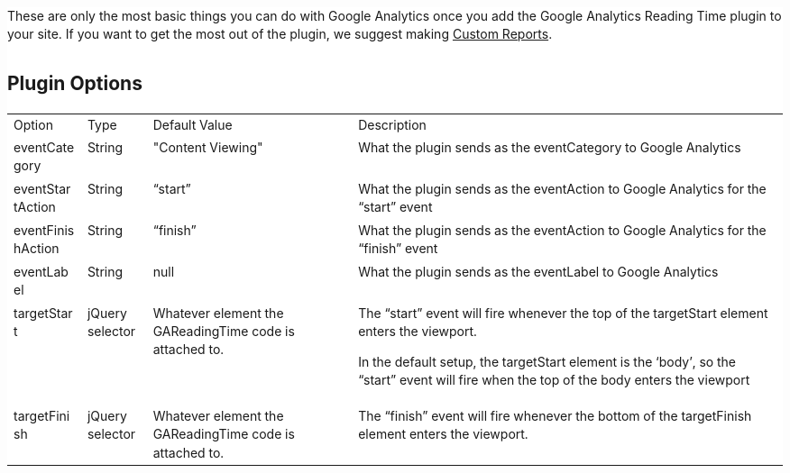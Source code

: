 
These are only the most basic things you can do with Google Analytics once you add the Google Analytics Reading Time plugin to your site. If you want to get the most out of the plugin, we suggest making [Custom Reports](https://support.google.com/analytics/answer/1151300?hl=en).

## **Plugin Options**
<table>
  <tr>
    <td>Option</td>
    <td>Type</td>
    <td>Default Value</td>
    <td>Description</td>
  </tr>
  <tr>
    <td>eventCategory</td>
    <td>String</td>
    <td>"Content Viewing"</td>
    <td>What the plugin sends as the eventCategory to Google Analytics</td>
  </tr>
  <tr>
    <td>eventStartAction</td>
    <td>String</td>
    <td>“start”</td>
    <td>What the plugin sends as the eventAction to Google Analytics for the “start” event</td>
  </tr>
  <tr>
    <td>eventFinishAction</td>
    <td>String</td>
    <td>“finish”</td>
    <td>What the plugin sends as the eventAction to Google Analytics for the “finish” event</td>
  </tr>
  <tr>
    <td>eventLabel</td>
    <td>String</td>
    <td>null</td>
    <td>What the plugin sends as the eventLabel to Google Analytics</td>
  </tr>
  <tr>
    <td>targetStart</td>
    <td>jQuery selector</td>
    <td>Whatever element the GAReadingTime code is attached to.</td>
    <td>The “start” event will fire whenever the top of the targetStart element enters the viewport.

In the default setup, the targetStart element is the ‘body’, so the “start” event will fire when the top of the body enters the viewport</td>
  </tr>
  <tr>
    <td>targetFinish</td>
    <td>jQuery selector</td>
    <td>Whatever element the GAReadingTime code is attached to.</td>
    <td>The “finish” event will fire whenever the bottom of the targetFinish element enters the viewport.
